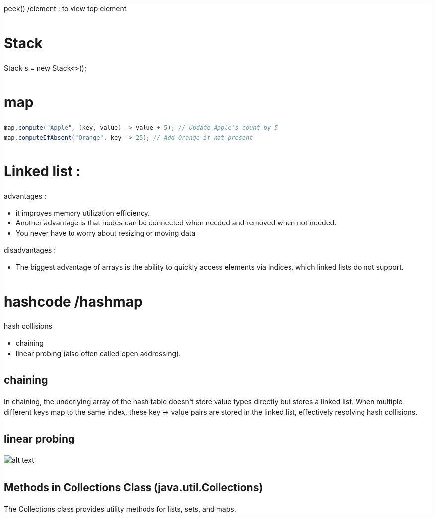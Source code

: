 peek() /element : to view top element


# Stack

Stack<Integer> s = new Stack<>();

# map
```java
map.compute("Apple", (key, value) -> value + 5); // Update Apple's count by 5
map.computeIfAbsent("Orange", key -> 25); // Add Orange if not present

```


# Linked list :

advantages :
 - it improves memory utilization efficiency.
 - Another advantage is that nodes can be connected when needed and removed when not needed. 
 - You never have to worry about resizing or moving data

 disadvantages :
 - The biggest advantage of arrays is the ability to quickly access elements via indices, which linked lists do not support.

# hashcode /hashmap

hash collisions
 - chaining  
 - linear probing (also often called open addressing).

## chaining
In chaining, the underlying array of the hash table doesn't store value types directly but stores a linked list. When multiple different keys map to the same index, these key -> value pairs are stored in the linked list, effectively resolving hash collisions.

## linear probing 
![alt text](notes47/image.png)




## 




## Methods in Collections Class (java.util.Collections)

The Collections class provides utility methods for lists, sets, and maps.
